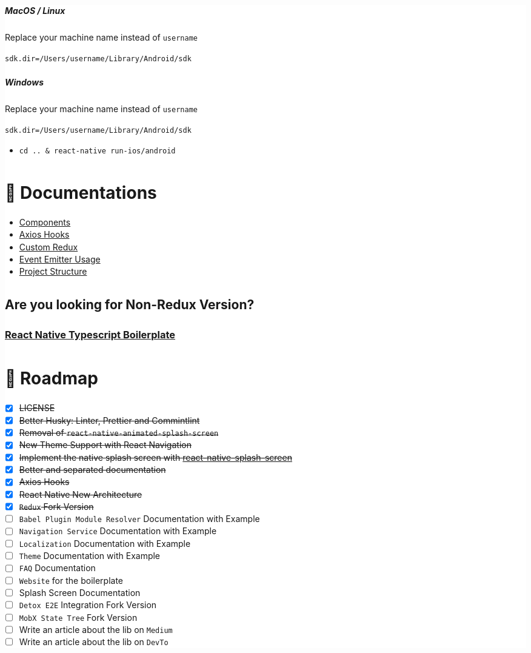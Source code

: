 ##### MacOS / Linux

Replace your machine name instead of `username`

```
sdk.dir=/Users/username/Library/Android/sdk
```

##### Windows

Replace your machine name instead of `username`

```
sdk.dir=/Users/username/Library/Android/sdk
```

- `cd .. & react-native run-ios/android`

# 📃 Documentations

- [Components](./docs/components.md)
- [Axios Hooks](./docs/axios-hooks.md)
- [Custom Redux](./docs/redux.md)
- [Event Emitter Usage](./docs/event-emitter.md)
- [Project Structure](./docs/project-structure.md)

## Are you looking for Non-Redux Version? 

### [React Native Typescript Boilerplate](https://github.com/WrathChaos/react-native-typescript-boilerplate)

# 🔮 Roadmap

- [x] ~~LICENSE~~
- [x] ~~Better Husky: Linter, Prettier and Commintlint~~
- [x] ~~Removal of `react-native-animated-splash-screen`~~
- [x] ~~New Theme Support with React Navigation~~
- [x] ~~Implement the native splash screen with [react-native-splash-screen](https://github.com/crazycodeboy/react-native-splash-screen)~~
- [x] ~~Better and separated documentation~~
- [x] ~~Axios Hooks~~
- [x] ~~React Native New Architecture~~
- [x] ~~`Redux` Fork Version~~
- [ ] `Babel Plugin Module Resolver` Documentation with Example
- [ ] `Navigation Service` Documentation with Example
- [ ] `Localization` Documentation with Example
- [ ] `Theme` Documentation with Example
- [ ] `FAQ` Documentation
- [ ] `Website` for the boilerplate
- [ ] Splash Screen Documentation
- [ ] `Detox E2E` Integration Fork Version
- [ ] `MobX State Tree` Fork Version
- [ ] Write an article about the lib on `Medium`
- [ ] Write an article about the lib on `DevTo`
